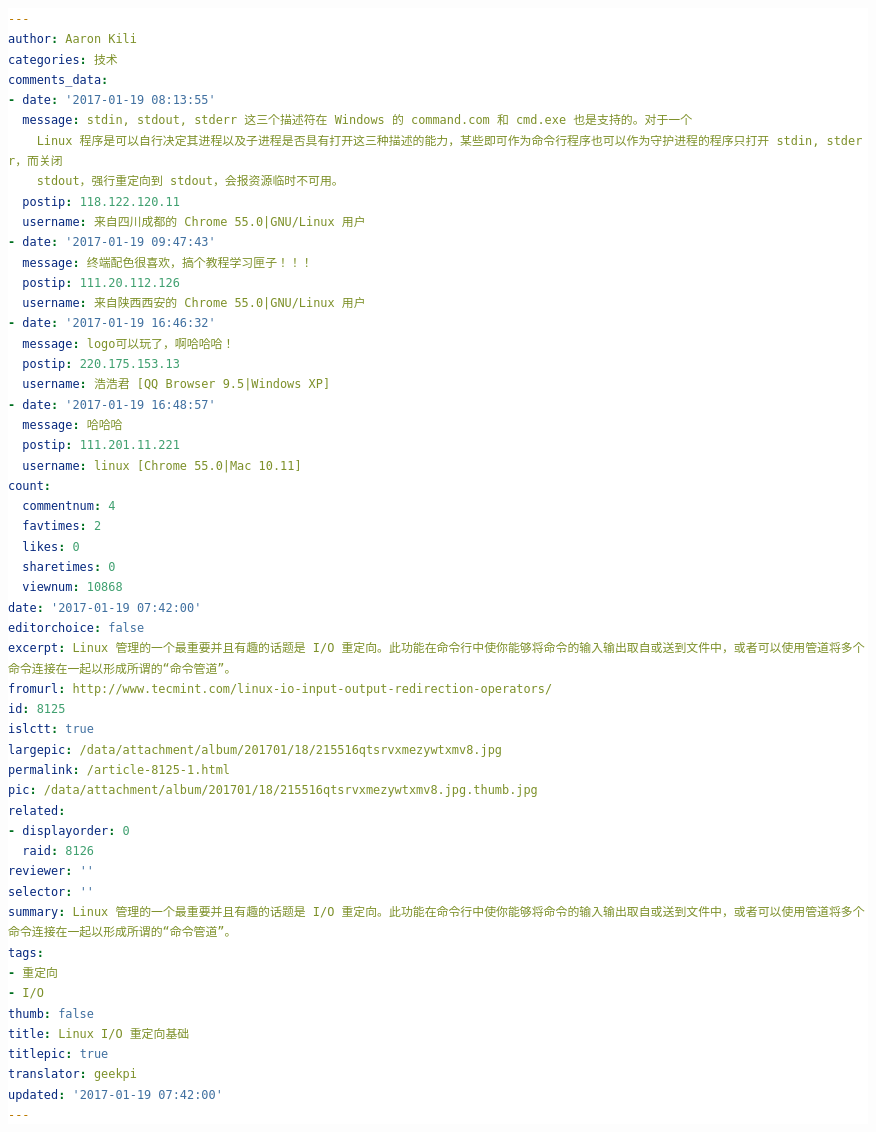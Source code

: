 ```yaml
---
author: Aaron Kili
categories: 技术
comments_data:
- date: '2017-01-19 08:13:55'
  message: stdin, stdout, stderr 这三个描述符在 Windows 的 command.com 和 cmd.exe 也是支持的。对于一个
    Linux 程序是可以自行决定其进程以及子进程是否具有打开这三种描述的能力，某些即可作为命令行程序也可以作为守护进程的程序只打开 stdin, stderr，而关闭
    stdout，强行重定向到 stdout，会报资源临时不可用。
  postip: 118.122.120.11
  username: 来自四川成都的 Chrome 55.0|GNU/Linux 用户
- date: '2017-01-19 09:47:43'
  message: 终端配色很喜欢，搞个教程学习匣子！！！
  postip: 111.20.112.126
  username: 来自陕西西安的 Chrome 55.0|GNU/Linux 用户
- date: '2017-01-19 16:46:32'
  message: logo可以玩了，啊哈哈哈！
  postip: 220.175.153.13
  username: 浩浩君 [QQ Browser 9.5|Windows XP]
- date: '2017-01-19 16:48:57'
  message: 哈哈哈
  postip: 111.201.11.221
  username: linux [Chrome 55.0|Mac 10.11]
count:
  commentnum: 4
  favtimes: 2
  likes: 0
  sharetimes: 0
  viewnum: 10868
date: '2017-01-19 07:42:00'
editorchoice: false
excerpt: Linux 管理的一个最重要并且有趣的话题是 I/O 重定向。此功能在命令行中使你能够将命令的输入输出取自或送到文件中，或者可以使用管道将多个命令连接在一起以形成所谓的“命令管道”。
fromurl: http://www.tecmint.com/linux-io-input-output-redirection-operators/
id: 8125
islctt: true
largepic: /data/attachment/album/201701/18/215516qtsrvxmezywtxmv8.jpg
permalink: /article-8125-1.html
pic: /data/attachment/album/201701/18/215516qtsrvxmezywtxmv8.jpg.thumb.jpg
related:
- displayorder: 0
  raid: 8126
reviewer: ''
selector: ''
summary: Linux 管理的一个最重要并且有趣的话题是 I/O 重定向。此功能在命令行中使你能够将命令的输入输出取自或送到文件中，或者可以使用管道将多个命令连接在一起以形成所谓的“命令管道”。
tags:
- 重定向
- I/O
thumb: false
title: Linux I/O 重定向基础
titlepic: true
translator: geekpi
updated: '2017-01-19 07:42:00'
---
```
